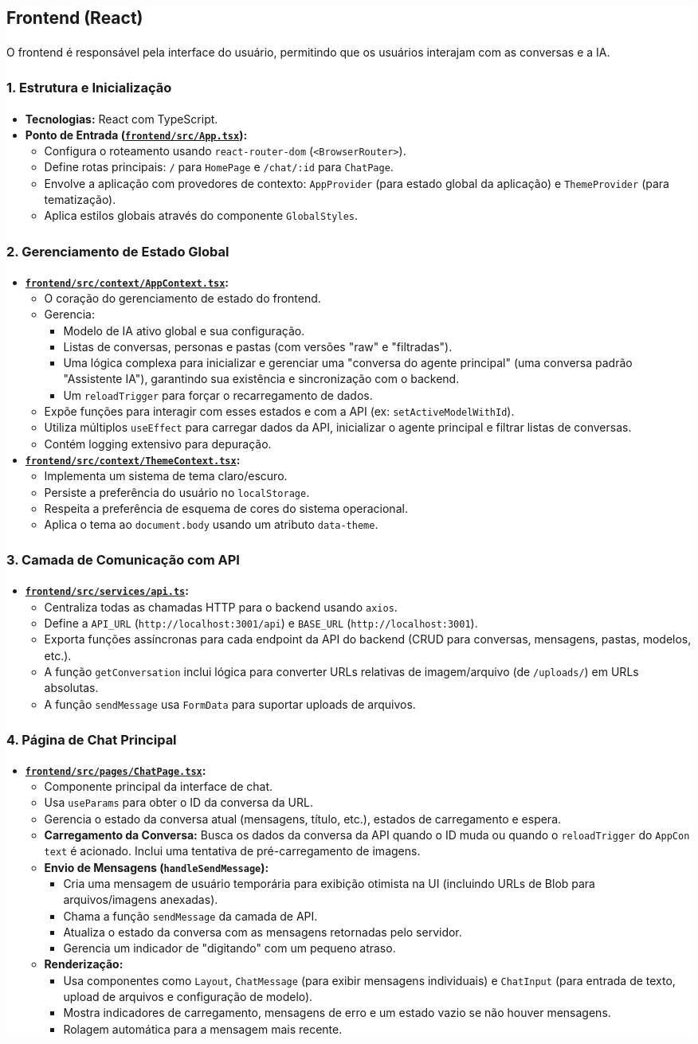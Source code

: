 ## Frontend (React)

O frontend é responsável pela interface do usuário, permitindo que os usuários interajam com as conversas e a IA.

### 1. Estrutura e Inicialização
   - **Tecnologias:** React com TypeScript.
   - **Ponto de Entrada ([`frontend/src/App.tsx`](frontend/src/App.tsx:1)):**
     - Configura o roteamento usando `react-router-dom` (`<BrowserRouter>`).
     - Define rotas principais: `/` para `HomePage` e `/chat/:id` para `ChatPage`.
     - Envolve a aplicação com provedores de contexto: `AppProvider` (para estado global da aplicação) e `ThemeProvider` (para tematização).
     - Aplica estilos globais através do componente `GlobalStyles`.

### 2. Gerenciamento de Estado Global
   - **[`frontend/src/context/AppContext.tsx`](frontend/src/context/AppContext.tsx:1):**
     - O coração do gerenciamento de estado do frontend.
     - Gerencia:
       - Modelo de IA ativo global e sua configuração.
       - Listas de conversas, personas e pastas (com versões "raw" e "filtradas").
       - Uma lógica complexa para inicializar e gerenciar uma "conversa do agente principal" (uma conversa padrão "Assistente IA"), garantindo sua existência e sincronização com o backend.
       - Um `reloadTrigger` para forçar o recarregamento de dados.
     - Expõe funções para interagir com esses estados e com a API (ex: `setActiveModelWithId`).
     - Utiliza múltiplos `useEffect` para carregar dados da API, inicializar o agente principal e filtrar listas de conversas.
     - Contém logging extensivo para depuração.
   - **[`frontend/src/context/ThemeContext.tsx`](frontend/src/context/ThemeContext.tsx:1):**
     - Implementa um sistema de tema claro/escuro.
     - Persiste a preferência do usuário no `localStorage`.
     - Respeita a preferência de esquema de cores do sistema operacional.
     - Aplica o tema ao `document.body` usando um atributo `data-theme`.

### 3. Camada de Comunicação com API
   - **[`frontend/src/services/api.ts`](frontend/src/services/api.ts:1):**
     - Centraliza todas as chamadas HTTP para o backend usando `axios`.
     - Define a `API_URL` (`http://localhost:3001/api`) e `BASE_URL` (`http://localhost:3001`).
     - Exporta funções assíncronas para cada endpoint da API do backend (CRUD para conversas, mensagens, pastas, modelos, etc.).
     - A função `getConversation` inclui lógica para converter URLs relativas de imagem/arquivo (de `/uploads/`) em URLs absolutas.
     - A função `sendMessage` usa `FormData` para suportar uploads de arquivos.

### 4. Página de Chat Principal
   - **[`frontend/src/pages/ChatPage.tsx`](frontend/src/pages/ChatPage.tsx:1):**
     - Componente principal da interface de chat.
     - Usa `useParams` para obter o ID da conversa da URL.
     - Gerencia o estado da conversa atual (mensagens, título, etc.), estados de carregamento e espera.
     - **Carregamento da Conversa:** Busca os dados da conversa da API quando o ID muda ou quando o `reloadTrigger` do `AppContext` é acionado. Inclui uma tentativa de pré-carregamento de imagens.
     - **Envio de Mensagens (`handleSendMessage`):**
       - Cria uma mensagem de usuário temporária para exibição otimista na UI (incluindo URLs de Blob para arquivos/imagens anexadas).
       - Chama a função `sendMessage` da camada de API.
       - Atualiza o estado da conversa com as mensagens retornadas pelo servidor.
       - Gerencia um indicador de "digitando" com um pequeno atraso.
     - **Renderização:**
       - Usa componentes como `Layout`, `ChatMessage` (para exibir mensagens individuais) e `ChatInput` (para entrada de texto, upload de arquivos e configuração de modelo).
       - Mostra indicadores de carregamento, mensagens de erro e um estado vazio se não houver mensagens.
       - Rolagem automática para a mensagem mais recente.